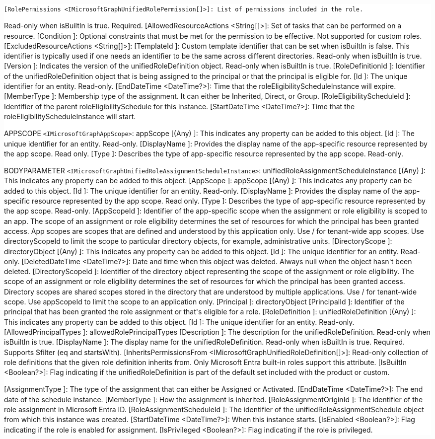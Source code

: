     [RolePermissions <IMicrosoftGraphUnifiedRolePermission[]>]: List of permissions included in the role.
Read-only when isBuiltIn is true.
Required.
      [AllowedResourceActions <String[]>]: Set of tasks that can be performed on a resource.
      [Condition <String>]: Optional constraints that must be met for the permission to be effective.
Not supported for custom roles.
      [ExcludedResourceActions <String[]>]: 
    [TemplateId <String>]: Custom template identifier that can be set when isBuiltIn is false.
This identifier is typically used if one needs an identifier to be the same across different directories.
Read-only when isBuiltIn is true.
    [Version <String>]: Indicates the version of the unifiedRoleDefinition object.
Read-only when isBuiltIn is true.
  [RoleDefinitionId <String>]: Identifier of the unifiedRoleDefinition object that is being assigned to the principal or that the principal is eligible for.
  [Id <String>]: The unique identifier for an entity.
Read-only.
  [EndDateTime <DateTime?>]: Time that the roleEligibilityScheduleInstance will expire.
  [MemberType <String>]: Membership type of the assignment.
It can either be Inherited, Direct, or Group.
  [RoleEligibilityScheduleId <String>]: Identifier of the parent roleEligibilitySchedule for this instance.
  [StartDateTime <DateTime?>]: Time that the roleEligibilityScheduleInstance will start.

APPSCOPE `<IMicrosoftGraphAppScope>`: appScope
  [(Any) <Object>]: This indicates any property can be added to this object.
  [Id <String>]: The unique identifier for an entity.
Read-only.
  [DisplayName <String>]: Provides the display name of the app-specific resource represented by the app scope.
Read only.
  [Type <String>]: Describes the type of app-specific resource represented by the app scope.
Read-only.

BODYPARAMETER `<IMicrosoftGraphUnifiedRoleAssignmentScheduleInstance>`: unifiedRoleAssignmentScheduleInstance
  [(Any) <Object>]: This indicates any property can be added to this object.
  [AppScope <IMicrosoftGraphAppScope>]: appScope
    [(Any) <Object>]: This indicates any property can be added to this object.
    [Id <String>]: The unique identifier for an entity.
Read-only.
    [DisplayName <String>]: Provides the display name of the app-specific resource represented by the app scope.
Read only.
    [Type <String>]: Describes the type of app-specific resource represented by the app scope.
Read-only.
  [AppScopeId <String>]: Identifier of the app-specific scope when the assignment or role eligibility is scoped to an app.
The scope of an assignment or role eligibility determines the set of resources for which the principal has been granted access.
App scopes are scopes that are defined and understood by this application only.
Use / for tenant-wide app scopes.
Use directoryScopeId to limit the scope to particular directory objects, for example, administrative units.
  [DirectoryScope <IMicrosoftGraphDirectoryObject>]: directoryObject
    [(Any) <Object>]: This indicates any property can be added to this object.
    [Id <String>]: The unique identifier for an entity.
Read-only.
    [DeletedDateTime <DateTime?>]: Date and time when this object was deleted.
Always null when the object hasn't been deleted.
  [DirectoryScopeId <String>]: Identifier of the directory object representing the scope of the assignment or role eligibility.
The scope of an assignment or role eligibility determines the set of resources for which the principal has been granted access.
Directory scopes are shared scopes stored in the directory that are understood by multiple applications.
Use / for tenant-wide scope.
Use appScopeId to limit the scope to an application only.
  [Principal <IMicrosoftGraphDirectoryObject>]: directoryObject
  [PrincipalId <String>]: Identifier of the principal that has been granted the role assignment or that's eligible for a role.
  [RoleDefinition <IMicrosoftGraphUnifiedRoleDefinition>]: unifiedRoleDefinition
    [(Any) <Object>]: This indicates any property can be added to this object.
    [Id <String>]: The unique identifier for an entity.
Read-only.
    [AllowedPrincipalTypes <String>]: allowedRolePrincipalTypes
    [Description <String>]: The description for the unifiedRoleDefinition.
Read-only when isBuiltIn is true.
    [DisplayName <String>]: The display name for the unifiedRoleDefinition.
Read-only when isBuiltIn is true.
Required.
 Supports $filter (eq and startsWith).
    [InheritsPermissionsFrom <IMicrosoftGraphUnifiedRoleDefinition[]>]: Read-only collection of role definitions that the given role definition inherits from.
Only Microsoft Entra built-in roles support this attribute.
    [IsBuiltIn <Boolean?>]: Flag indicating if the unifiedRoleDefinition is part of the default set included with the product or custom.

  [ActivatedUsing <IMicrosoftGraphUnifiedRoleEligibilityScheduleInstance>]: unifiedRoleEligibilityScheduleInstance
  [AssignmentType <String>]: The type of the assignment that can either be Assigned or Activated.
  [EndDateTime <DateTime?>]: The end date of the schedule instance.
  [MemberType <String>]: How the assignment is inherited.
  [RoleAssignmentOriginId <String>]: The identifier of the role assignment in Microsoft Entra ID.
  [RoleAssignmentScheduleId <String>]: The identifier of the unifiedRoleAssignmentSchedule object from which this instance was created.
  [StartDateTime <DateTime?>]: When this instance starts.
  [IsEnabled <Boolean?>]: Flag indicating if the role is enabled for assignment.
  [IsPrivileged <Boolean?>]: Flag indicating if the role is privileged.